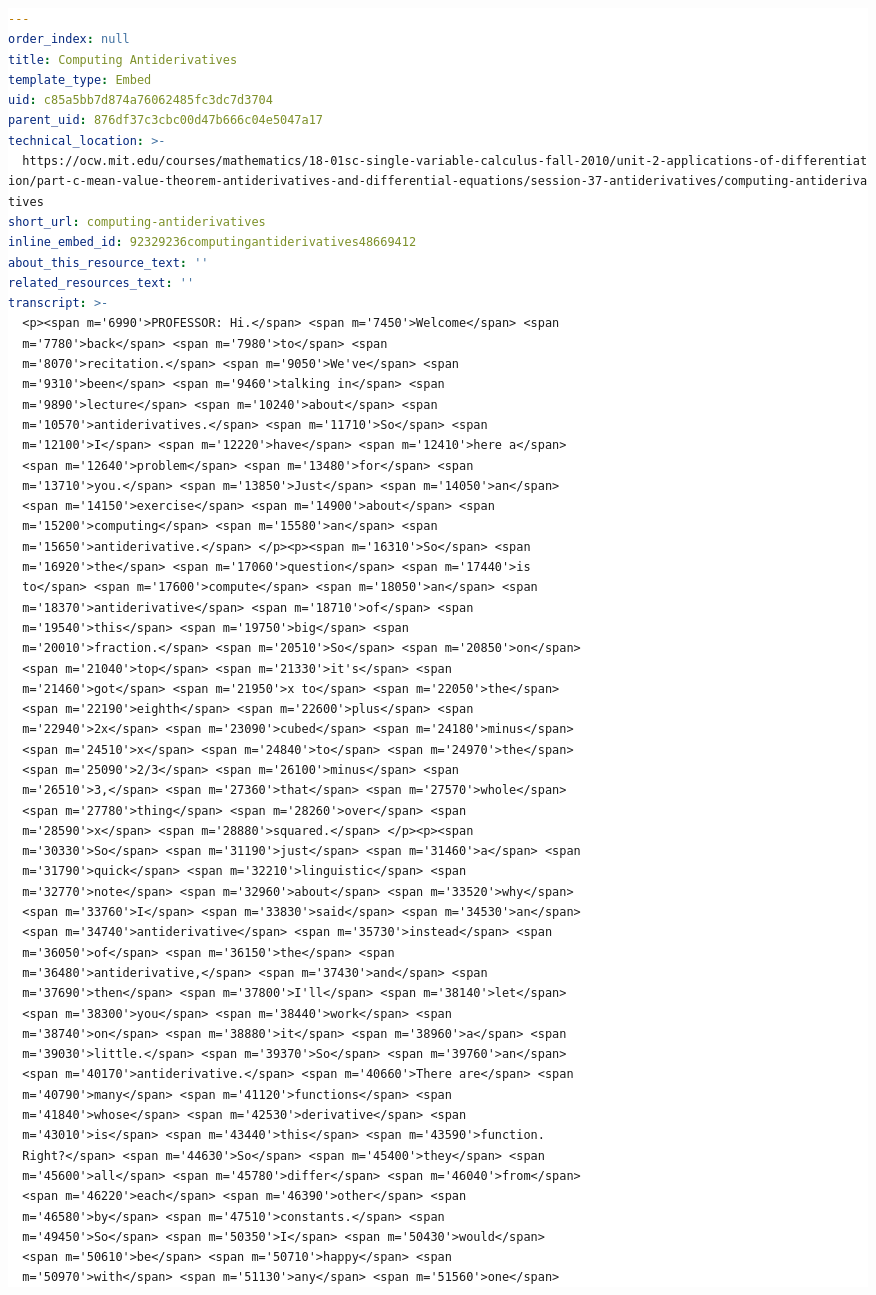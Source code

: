 ```yaml
---
order_index: null
title: Computing Antiderivatives
template_type: Embed
uid: c85a5bb7d874a76062485fc3dc7d3704
parent_uid: 876df37c3cbc00d47b666c04e5047a17
technical_location: >-
  https://ocw.mit.edu/courses/mathematics/18-01sc-single-variable-calculus-fall-2010/unit-2-applications-of-differentiation/part-c-mean-value-theorem-antiderivatives-and-differential-equations/session-37-antiderivatives/computing-antiderivatives
short_url: computing-antiderivatives
inline_embed_id: 92329236computingantiderivatives48669412
about_this_resource_text: ''
related_resources_text: ''
transcript: >-
  <p><span m='6990'>PROFESSOR: Hi.</span> <span m='7450'>Welcome</span> <span
  m='7780'>back</span> <span m='7980'>to</span> <span
  m='8070'>recitation.</span> <span m='9050'>We've</span> <span
  m='9310'>been</span> <span m='9460'>talking in</span> <span
  m='9890'>lecture</span> <span m='10240'>about</span> <span
  m='10570'>antiderivatives.</span> <span m='11710'>So</span> <span
  m='12100'>I</span> <span m='12220'>have</span> <span m='12410'>here a</span>
  <span m='12640'>problem</span> <span m='13480'>for</span> <span
  m='13710'>you.</span> <span m='13850'>Just</span> <span m='14050'>an</span>
  <span m='14150'>exercise</span> <span m='14900'>about</span> <span
  m='15200'>computing</span> <span m='15580'>an</span> <span
  m='15650'>antiderivative.</span> </p><p><span m='16310'>So</span> <span
  m='16920'>the</span> <span m='17060'>question</span> <span m='17440'>is
  to</span> <span m='17600'>compute</span> <span m='18050'>an</span> <span
  m='18370'>antiderivative</span> <span m='18710'>of</span> <span
  m='19540'>this</span> <span m='19750'>big</span> <span
  m='20010'>fraction.</span> <span m='20510'>So</span> <span m='20850'>on</span>
  <span m='21040'>top</span> <span m='21330'>it's</span> <span
  m='21460'>got</span> <span m='21950'>x to</span> <span m='22050'>the</span>
  <span m='22190'>eighth</span> <span m='22600'>plus</span> <span
  m='22940'>2x</span> <span m='23090'>cubed</span> <span m='24180'>minus</span>
  <span m='24510'>x</span> <span m='24840'>to</span> <span m='24970'>the</span>
  <span m='25090'>2/3</span> <span m='26100'>minus</span> <span
  m='26510'>3,</span> <span m='27360'>that</span> <span m='27570'>whole</span>
  <span m='27780'>thing</span> <span m='28260'>over</span> <span
  m='28590'>x</span> <span m='28880'>squared.</span> </p><p><span
  m='30330'>So</span> <span m='31190'>just</span> <span m='31460'>a</span> <span
  m='31790'>quick</span> <span m='32210'>linguistic</span> <span
  m='32770'>note</span> <span m='32960'>about</span> <span m='33520'>why</span>
  <span m='33760'>I</span> <span m='33830'>said</span> <span m='34530'>an</span>
  <span m='34740'>antiderivative</span> <span m='35730'>instead</span> <span
  m='36050'>of</span> <span m='36150'>the</span> <span
  m='36480'>antiderivative,</span> <span m='37430'>and</span> <span
  m='37690'>then</span> <span m='37800'>I'll</span> <span m='38140'>let</span>
  <span m='38300'>you</span> <span m='38440'>work</span> <span
  m='38740'>on</span> <span m='38880'>it</span> <span m='38960'>a</span> <span
  m='39030'>little.</span> <span m='39370'>So</span> <span m='39760'>an</span>
  <span m='40170'>antiderivative.</span> <span m='40660'>There are</span> <span
  m='40790'>many</span> <span m='41120'>functions</span> <span
  m='41840'>whose</span> <span m='42530'>derivative</span> <span
  m='43010'>is</span> <span m='43440'>this</span> <span m='43590'>function.
  Right?</span> <span m='44630'>So</span> <span m='45400'>they</span> <span
  m='45600'>all</span> <span m='45780'>differ</span> <span m='46040'>from</span>
  <span m='46220'>each</span> <span m='46390'>other</span> <span
  m='46580'>by</span> <span m='47510'>constants.</span> <span
  m='49450'>So</span> <span m='50350'>I</span> <span m='50430'>would</span>
  <span m='50610'>be</span> <span m='50710'>happy</span> <span
  m='50970'>with</span> <span m='51130'>any</span> <span m='51560'>one</span>
```